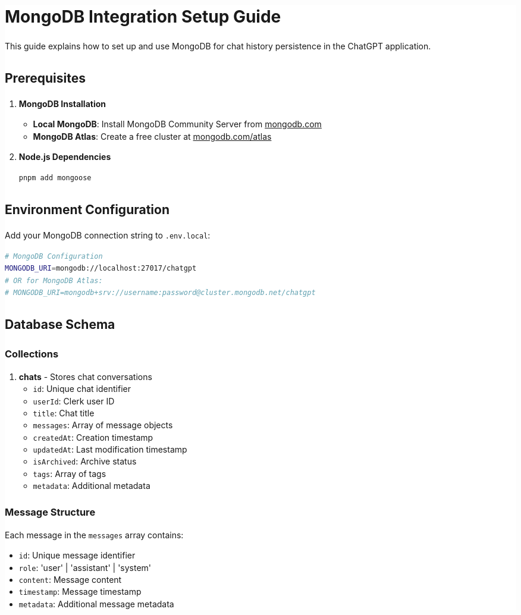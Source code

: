 # MongoDB Integration Setup Guide

This guide explains how to set up and use MongoDB for chat history persistence in the ChatGPT application.

## Prerequisites

1. **MongoDB Installation**
   - **Local MongoDB**: Install MongoDB Community Server from [mongodb.com](https://www.mongodb.com/try/download/community)
   - **MongoDB Atlas**: Create a free cluster at [mongodb.com/atlas](https://www.mongodb.com/atlas)

2. **Node.js Dependencies**
   ```bash
   pnpm add mongoose
   ```

## Environment Configuration

Add your MongoDB connection string to `.env.local`:

```bash
# MongoDB Configuration
MONGODB_URI=mongodb://localhost:27017/chatgpt
# OR for MongoDB Atlas:
# MONGODB_URI=mongodb+srv://username:password@cluster.mongodb.net/chatgpt
```

## Database Schema

### Collections

1. **chats** - Stores chat conversations
   - `id`: Unique chat identifier
   - `userId`: Clerk user ID
   - `title`: Chat title
   - `messages`: Array of message objects
   - `createdAt`: Creation timestamp
   - `updatedAt`: Last modification timestamp
   - `isArchived`: Archive status
   - `tags`: Array of tags
   - `metadata`: Additional metadata

### Message Structure

Each message in the `messages` array contains:
- `id`: Unique message identifier
- `role`: 'user' | 'assistant' | 'system'
- `content`: Message content
- `timestamp`: Message timestamp
- `metadata`: Additional message metadata
